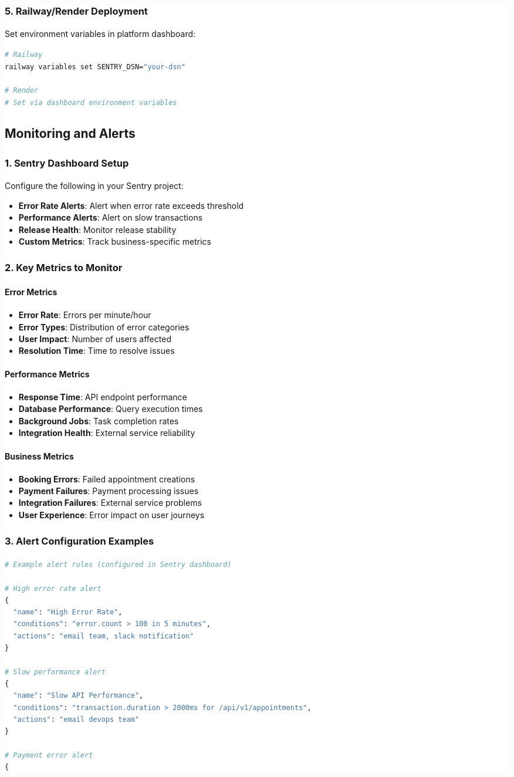 ### 5. Railway/Render Deployment

Set environment variables in platform dashboard:

```bash
# Railway
railway variables set SENTRY_DSN="your-dsn"

# Render
# Set via dashboard environment variables
```

## Monitoring and Alerts

### 1. Sentry Dashboard Setup

Configure the following in your Sentry project:

- **Error Rate Alerts**: Alert when error rate exceeds threshold
- **Performance Alerts**: Alert on slow transactions
- **Release Health**: Monitor release stability
- **Custom Metrics**: Track business-specific metrics

### 2. Key Metrics to Monitor

#### Error Metrics
- **Error Rate**: Errors per minute/hour
- **Error Types**: Distribution of error categories
- **User Impact**: Number of users affected
- **Resolution Time**: Time to resolve issues

#### Performance Metrics
- **Response Time**: API endpoint performance
- **Database Performance**: Query execution times
- **Background Jobs**: Task completion rates
- **Integration Health**: External service reliability

#### Business Metrics
- **Booking Errors**: Failed appointment creations
- **Payment Failures**: Payment processing issues
- **Integration Failures**: External service problems
- **User Experience**: Error impact on user journeys

### 3. Alert Configuration Examples

```python
# Example alert rules (configured in Sentry dashboard)

# High error rate alert
{
  "name": "High Error Rate",
  "conditions": "error.count > 100 in 5 minutes",
  "actions": "email team, slack notification"
}

# Slow performance alert
{
  "name": "Slow API Performance",
  "conditions": "transaction.duration > 2000ms for /api/v1/appointments",
  "actions": "email devops team"
}

# Payment error alert
{
```